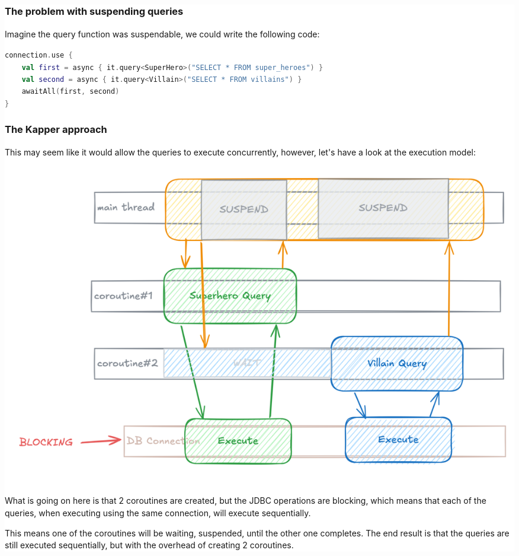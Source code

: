 ### The problem with suspending queries

Imagine the query function was suspendable, we could write the following code:

```kotlin
connection.use {
    val first = async { it.query<SuperHero>("SELECT * FROM super_heroes") }
    val second = async { it.query<Villain>("SELECT * FROM villains") }
    awaitAll(first, second)
}
```

### The Kapper approach

This may seem like it would allow the queries to execute concurrently, however, let's have a look at the execution model:

![coroutines don't mean they can execute in parallel](assets/coroutines01.png)

What is going on here is that 2 coroutines are created, but the JDBC operations are blocking, which means that each of the queries, when executing using the same connection, will execute sequentially.

This means one of the coroutines will be waiting, suspended, until the other one completes. The end result is that the queries are still executed sequentially, but with the overhead of creating 2 coroutines.

